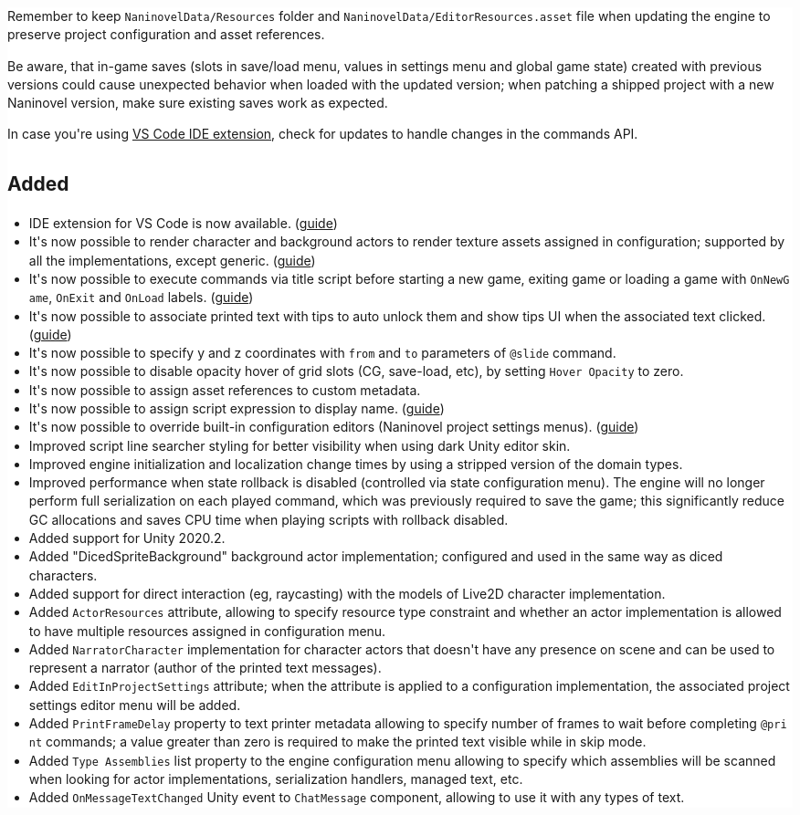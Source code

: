 Remember to keep `NaninovelData/Resources` folder and `NaninovelData/EditorResources.asset` file when updating the engine to preserve project configuration and asset references.

Be aware, that in-game saves (slots in save/load menu, values in settings menu and global game state) created with previous versions could cause unexpected behavior when loaded with the updated version; when patching a shipped project with a new Naninovel version, make sure existing saves work as expected.

In case you're using [VS Code IDE extension](/guide/ide-extension), check for updates to handle changes in the commands API.

## Added

- IDE extension for VS Code is now available. ([guide](https://github.com/Elringus/NaninovelWeb/blob/ea4c6d9bad462613be7a60dd8965a19bc6c7c43f/docs/guide/ide-extension.md))
- It's now possible to render character and background actors to render texture assets assigned in configuration; supported by all the implementations, except generic. ([guide](https://github.com/Elringus/NaninovelWeb/blob/e59aaff1e4dc98c9339c163643cf0ff132d47b76/docs/guide/characters.md#render-to-texture))
- It's now possible to execute commands via title script before starting a new game, exiting game or loading a game with `OnNewGame`, `OnExit` and `OnLoad` labels. ([guide](https://github.com/Elringus/NaninovelWeb/blob/2be7a54eb1641923aa2b43ba45e8ec5641b3e6bd/docs/guide/naninovel-scripts.md#title-script))
- It's now possible to associate printed text with tips to auto unlock them and show tips UI when the associated text clicked. ([guide](https://github.com/Elringus/NaninovelWeb/blob/25a2cc1cff2a84ac08120d5575e08d2d1c428766/docs/guide/unlockable-items.md#tips-in-printers))
- It's now possible to specify y and z coordinates with `from` and `to` parameters of `@slide` command.
- It's now possible to disable opacity hover of grid slots (CG, save-load, etc), by setting `Hover Opacity` to zero.
- It's now possible to assign asset references to custom metadata.
- It's now possible to assign script expression to display name. ([guide](https://github.com/Elringus/NaninovelWeb/blob/6b2f638035c90b3f54d1d3d00aee1221ed5e7320/docs/guide/characters.md#display-names))
- It's now possible to override built-in configuration editors (Naninovel project settings menus). ([guide](https://github.com/Elringus/NaninovelWeb/blob/13a63996c0871aea970fcd12fcd8a8f2a8509c04/docs/guide/custom-configuration.md#overriding-built-in-editors))
- Improved script line searcher styling for better visibility when using dark Unity editor skin.
- Improved engine initialization and localization change times by using a stripped version of the domain types.
- Improved performance when state rollback is disabled (controlled via state configuration menu). The engine will no longer perform full serialization on each played command, which was previously required to save the game; this significantly reduce GC allocations and saves CPU time when playing scripts with rollback disabled.
- Added support for Unity 2020.2.
- Added "DicedSpriteBackground" background actor implementation; configured and used in the same way as diced characters.
- Added support for direct interaction (eg, raycasting) with the models of Live2D character implementation.
- Added `ActorResources` attribute, allowing to specify resource type constraint and whether an actor implementation is allowed to have multiple resources assigned in configuration menu.
- Added `NarratorCharacter` implementation for character actors that doesn't have any presence on scene and can be used to represent a narrator (author of the printed text messages).
- Added `EditInProjectSettings` attribute; when the attribute is applied to a configuration implementation, the associated project settings editor menu will be added.
- Added `PrintFrameDelay` property to text printer metadata allowing to specify number of frames to wait before completing `@print` commands; a value greater than zero is required to make the printed text visible while in skip mode.
- Added `Type Assemblies` list property to the engine configuration menu allowing to specify which assemblies will be scanned when looking for actor implementations, serialization handlers, managed text, etc.
- Added `OnMessageTextChanged` Unity event to `ChatMessage` component, allowing to use it with any types of text.